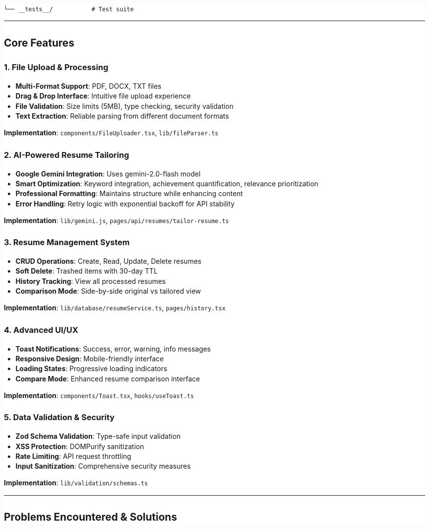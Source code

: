 ```
└── __tests__/           # Test suite
```

---

## Core Features

### 1. File Upload & Processing
- **Multi-Format Support**: PDF, DOCX, TXT files
- **Drag & Drop Interface**: Intuitive file upload experience
- **File Validation**: Size limits (5MB), type checking, security validation
- **Text Extraction**: Reliable parsing from different document formats

**Implementation**: `components/FileUploader.tsx`, `lib/fileParser.ts`

### 2. AI-Powered Resume Tailoring
- **Google Gemini Integration**: Uses gemini-2.0-flash model
- **Smart Optimization**: Keyword integration, achievement quantification, relevance prioritization
- **Professional Formatting**: Maintains structure while enhancing content
- **Error Handling**: Retry logic with exponential backoff for API stability

**Implementation**: `lib/gemini.js`, `pages/api/resumes/tailor-resume.ts`

### 3. Resume Management System
- **CRUD Operations**: Create, Read, Update, Delete resumes
- **Soft Delete**: Trashed items with 30-day TTL
- **History Tracking**: View all processed resumes
- **Comparison Mode**: Side-by-side original vs tailored view

**Implementation**: `lib/database/resumeService.ts`, `pages/history.tsx`

### 4. Advanced UI/UX
- **Toast Notifications**: Success, error, warning, info messages
- **Responsive Design**: Mobile-friendly interface
- **Loading States**: Progressive loading indicators
- **Compare Mode**: Enhanced resume comparison interface

**Implementation**: `components/Toast.tsx`, `hooks/useToast.ts`

### 5. Data Validation & Security
- **Zod Schema Validation**: Type-safe input validation
- **XSS Protection**: DOMPurify sanitization
- **Rate Limiting**: API request throttling
- **Input Sanitization**: Comprehensive security measures

**Implementation**: `lib/validation/schemas.ts`

---

## Problems Encountered & Solutions
